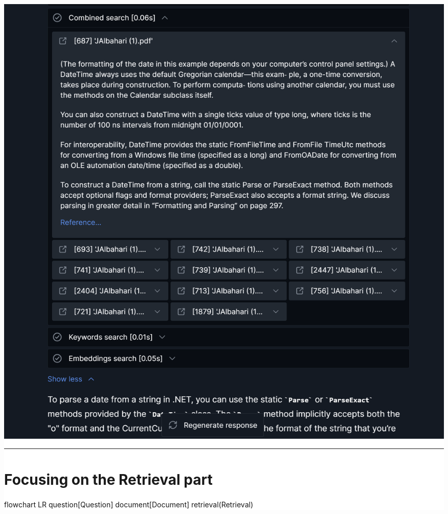 ![bg fit right](./img/Screenshot%202024-04-18%20014128.png)


---
# Focusing on the Retrieval part
<div class="mermaid">
flowchart LR
  question[Question]
  document[Document]
  retrieval(Retrieval)
